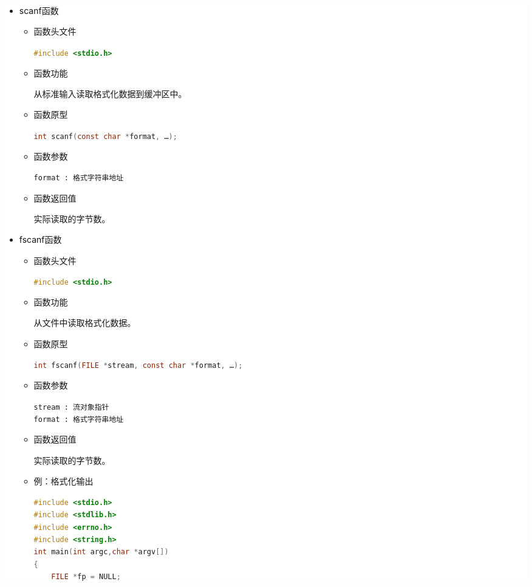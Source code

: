 - scanf函数

  - 函数头文件

    ```c
    #include <stdio.h>
    ```

  - 函数功能

    从标准输⼊读取格式化数据到缓冲区中。

  - 函数原型

    ```c
    int scanf(const char *format, …);
    ```

  - 函数参数

    ```
    format : 格式字符串地址
    ```

  - 函数返回值

    实际读取的字节数。

- fscanf函数

  - 函数头文件

    ```c
    #include <stdio.h>
    ```

  - 函数功能

    从⽂件中读取格式化数据。

  - 函数原型

    ```c
    int fscanf(FILE *stream, const char *format, …);
    ```

  - 函数参数

    ```
    stream : 流对象指针
    format : 格式字符串地址
    ```

  - 函数返回值

    实际读取的字节数。

  - 例：格式化输出

    ```c
    #include <stdio.h>
    #include <stdlib.h>
    #include <errno.h>
    #include <string.h>
    int main(int argc,char *argv[])
    {
        FILE *fp = NULL; 
    
